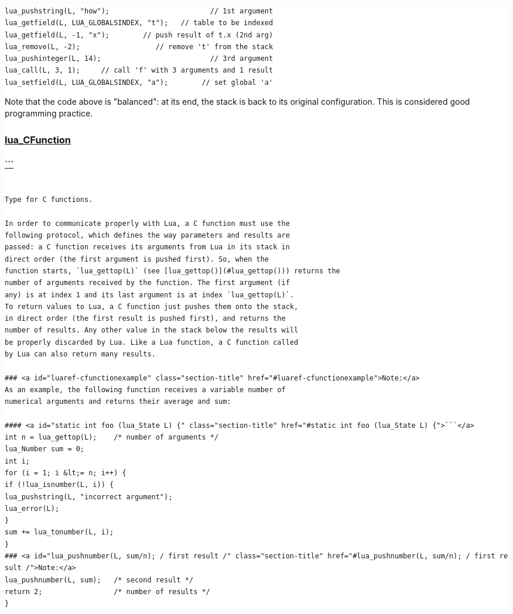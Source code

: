 ```            lua_getfield(L, LUA_GLOBALSINDEX, "f"); // function to be called
lua_pushstring(L, "how");                        // 1st argument
lua_getfield(L, LUA_GLOBALSINDEX, "t");   // table to be indexed
lua_getfield(L, -1, "x");        // push result of t.x (2nd arg)
lua_remove(L, -2);                  // remove 't' from the stack
lua_pushinteger(L, 14);                          // 3rd argument
lua_call(L, 3, 1);     // call 'f' with 3 arguments and 1 result
lua_setfield(L, LUA_GLOBALSINDEX, "a");        // set global 'a'
```

Note that the code above is "balanced": at its end, the stack is back
to its original configuration. This is considered good programming
practice.

### <a id="luaref-cfunction lua_CFunction()" class="section-title" href="#luaref-cfunction lua_CFunction()">lua_CFunction</a>

#### <a id="typedef int (lua_CFunction) (lua_State L);" class="section-title" href="#typedef int (lua_CFunction) (lua_State L);">```</a>
```

Type for C functions.

In order to communicate properly with Lua, a C function must use the
following protocol, which defines the way parameters and results are
passed: a C function receives its arguments from Lua in its stack in
direct order (the first argument is pushed first). So, when the
function starts, `lua_gettop(L)` (see [lua_gettop()](#lua_gettop())) returns the
number of arguments received by the function. The first argument (if
any) is at index 1 and its last argument is at index `lua_gettop(L)`.
To return values to Lua, a C function just pushes them onto the stack,
in direct order (the first result is pushed first), and returns the
number of results. Any other value in the stack below the results will
be properly discarded by Lua. Like a Lua function, a C function called
by Lua can also return many results.

### <a id="luaref-cfunctionexample" class="section-title" href="#luaref-cfunctionexample">Note:</a>
As an example, the following function receives a variable number of
numerical arguments and returns their average and sum:

#### <a id="static int foo (lua_State L) {" class="section-title" href="#static int foo (lua_State L) {">```</a>
int n = lua_gettop(L);    /* number of arguments */
lua_Number sum = 0;
int i;
for (i = 1; i &lt;= n; i++) {
if (!lua_isnumber(L, i)) {
lua_pushstring(L, "incorrect argument");
lua_error(L);
}
sum += lua_tonumber(L, i);
}
### <a id="lua_pushnumber(L, sum/n); / first result /" class="section-title" href="#lua_pushnumber(L, sum/n); / first result /">Note:</a>
lua_pushnumber(L, sum);   /* second result */
return 2;                 /* number of results */
}
```
